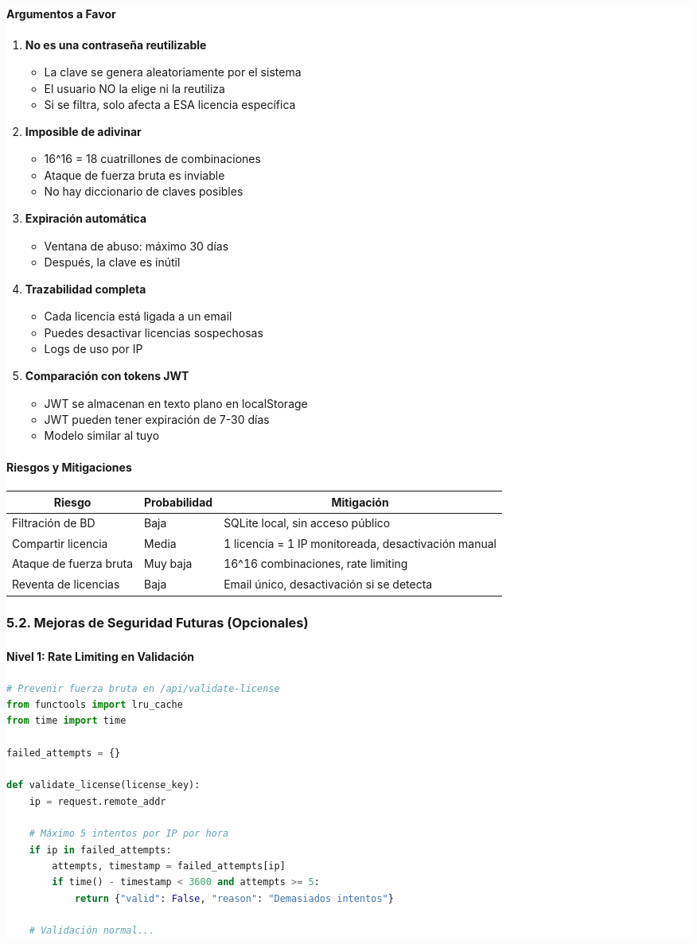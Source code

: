 #### Argumentos a Favor

1. **No es una contraseña reutilizable**
   - La clave se genera aleatoriamente por el sistema
   - El usuario NO la elige ni la reutiliza
   - Si se filtra, solo afecta a ESA licencia específica

2. **Imposible de adivinar**
   - 16^16 = 18 cuatrillones de combinaciones
   - Ataque de fuerza bruta es inviable
   - No hay diccionario de claves posibles

3. **Expiración automática**
   - Ventana de abuso: máximo 30 días
   - Después, la clave es inútil

4. **Trazabilidad completa**
   - Cada licencia está ligada a un email
   - Puedes desactivar licencias sospechosas
   - Logs de uso por IP

5. **Comparación con tokens JWT**
   - JWT se almacenan en texto plano en localStorage
   - JWT pueden tener expiración de 7-30 días
   - Modelo similar al tuyo

#### Riesgos y Mitigaciones

| Riesgo | Probabilidad | Mitigación |
|--------|--------------|------------|
| Filtración de BD | Baja | SQLite local, sin acceso público |
| Compartir licencia | Media | 1 licencia = 1 IP monitoreada, desactivación manual |
| Ataque de fuerza bruta | Muy baja | 16^16 combinaciones, rate limiting |
| Reventa de licencias | Baja | Email único, desactivación si se detecta |

### 5.2. Mejoras de Seguridad Futuras (Opcionales)

#### Nivel 1: Rate Limiting en Validación

```python
# Prevenir fuerza bruta en /api/validate-license
from functools import lru_cache
from time import time

failed_attempts = {}

def validate_license(license_key):
    ip = request.remote_addr
    
    # Máximo 5 intentos por IP por hora
    if ip in failed_attempts:
        attempts, timestamp = failed_attempts[ip]
        if time() - timestamp < 3600 and attempts >= 5:
            return {"valid": False, "reason": "Demasiados intentos"}
    
    # Validación normal...
```
